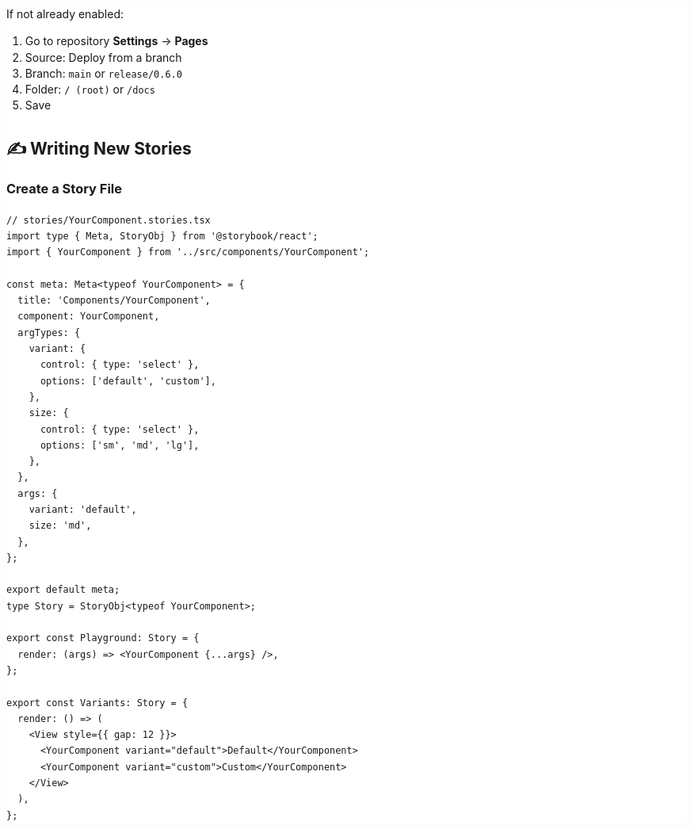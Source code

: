 If not already enabled:

1. Go to repository **Settings** → **Pages**
2. Source: Deploy from a branch
3. Branch: `main` or `release/0.6.0`
4. Folder: `/ (root)` or `/docs`
5. Save

## ✍️ Writing New Stories

### Create a Story File

```tsx
// stories/YourComponent.stories.tsx
import type { Meta, StoryObj } from '@storybook/react';
import { YourComponent } from '../src/components/YourComponent';

const meta: Meta<typeof YourComponent> = {
  title: 'Components/YourComponent',
  component: YourComponent,
  argTypes: {
    variant: {
      control: { type: 'select' },
      options: ['default', 'custom'],
    },
    size: {
      control: { type: 'select' },
      options: ['sm', 'md', 'lg'],
    },
  },
  args: {
    variant: 'default',
    size: 'md',
  },
};

export default meta;
type Story = StoryObj<typeof YourComponent>;

export const Playground: Story = {
  render: (args) => <YourComponent {...args} />,
};

export const Variants: Story = {
  render: () => (
    <View style={{ gap: 12 }}>
      <YourComponent variant="default">Default</YourComponent>
      <YourComponent variant="custom">Custom</YourComponent>
    </View>
  ),
};
```
